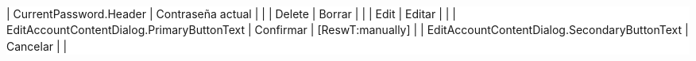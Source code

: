 | CurrentPassword.Header                                             | Contraseña actual                                                                                                                                                                                                                                                                                                                                                                                                                                                                                                                                                                                                                                                                                                                                                                                                                                                                                                                                                                       |                  |
| Delete                                                             | Borrar                                                                                                                                                                                                                                                                                                                                                                                                                                                                                                                                                                                                                                                                                                                                                                                                                                                                                                                                                                                  |                  |
| Edit                                                               | Editar                                                                                                                                                                                                                                                                                                                                                                                                                                                                                                                                                                                                                                                                                                                                                                                                                                                                                                                                                                                  |                  |
| EditAccountContentDialog.PrimaryButtonText                         | Confirmar                                                                                                                                                                                                                                                                                                                                                                                                                                                                                                                                                                                                                                                                                                                                                                                                                                                                                                                                                                               | [ReswT:manually] |
| EditAccountContentDialog.SecondaryButtonText                       | Cancelar                                                                                                                                                                                                                                                                                                                                                                                                                                                                                                                                                                                                                                                                                                                                                                                                                                                                                                                                                                                |                  |